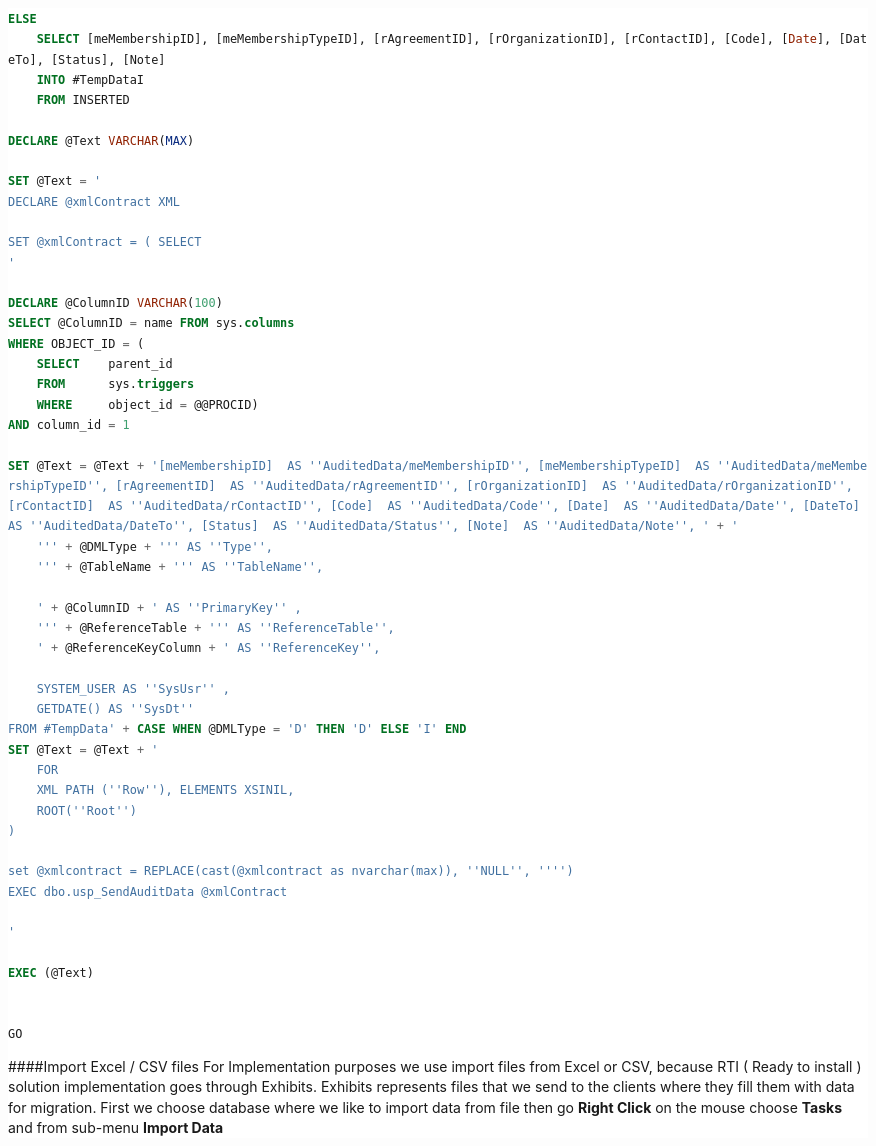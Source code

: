 ``` SQL
ELSE
	SELECT [meMembershipID], [meMembershipTypeID], [rAgreementID], [rOrganizationID], [rContactID], [Code], [Date], [DateTo], [Status], [Note]
	INTO #TempDataI
	FROM INSERTED

DECLARE @Text VARCHAR(MAX)

SET @Text = '
DECLARE @xmlContract XML

SET @xmlContract = ( SELECT 
'

DECLARE @ColumnID VARCHAR(100)
SELECT @ColumnID = name FROM sys.columns
WHERE OBJECT_ID = (
	SELECT    parent_id
    FROM      sys.triggers
    WHERE     object_id = @@PROCID)
AND column_id = 1

SET @Text = @Text + '[meMembershipID]  AS ''AuditedData/meMembershipID'', [meMembershipTypeID]  AS ''AuditedData/meMembershipTypeID'', [rAgreementID]  AS ''AuditedData/rAgreementID'', [rOrganizationID]  AS ''AuditedData/rOrganizationID'', [rContactID]  AS ''AuditedData/rContactID'', [Code]  AS ''AuditedData/Code'', [Date]  AS ''AuditedData/Date'', [DateTo]  AS ''AuditedData/DateTo'', [Status]  AS ''AuditedData/Status'', [Note]  AS ''AuditedData/Note'', ' + '
	''' + @DMLType + ''' AS ''Type'',
    ''' + @TableName + ''' AS ''TableName'',

    ' + @ColumnID + ' AS ''PrimaryKey'' ,
    ''' + @ReferenceTable + ''' AS ''ReferenceTable'',
    ' + @ReferenceKeyColumn + ' AS ''ReferenceKey'',

    SYSTEM_USER AS ''SysUsr'' ,
    GETDATE() AS ''SysDt''
FROM #TempData' + CASE WHEN @DMLType = 'D' THEN 'D' ELSE 'I' END
SET @Text = @Text + '
	FOR
	XML PATH (''Row''), ELEMENTS XSINIL,
	ROOT(''Root'')
)

set @xmlcontract = REPLACE(cast(@xmlcontract as nvarchar(max)), ''NULL'', '''')
EXEC dbo.usp_SendAuditData @xmlContract

'

EXEC (@Text)


GO

```
####Import Excel / CSV files
For Implementation purposes we use import files from Excel or CSV, because RTI ( Ready to install ) solution implementation goes through Exhibits. Exhibits represents files that we send to the clients where they fill them with data for migration. First we choose database where we like to import data from file then go **Right Click** on the mouse choose **Tasks** and from sub-menu **Import Data**
